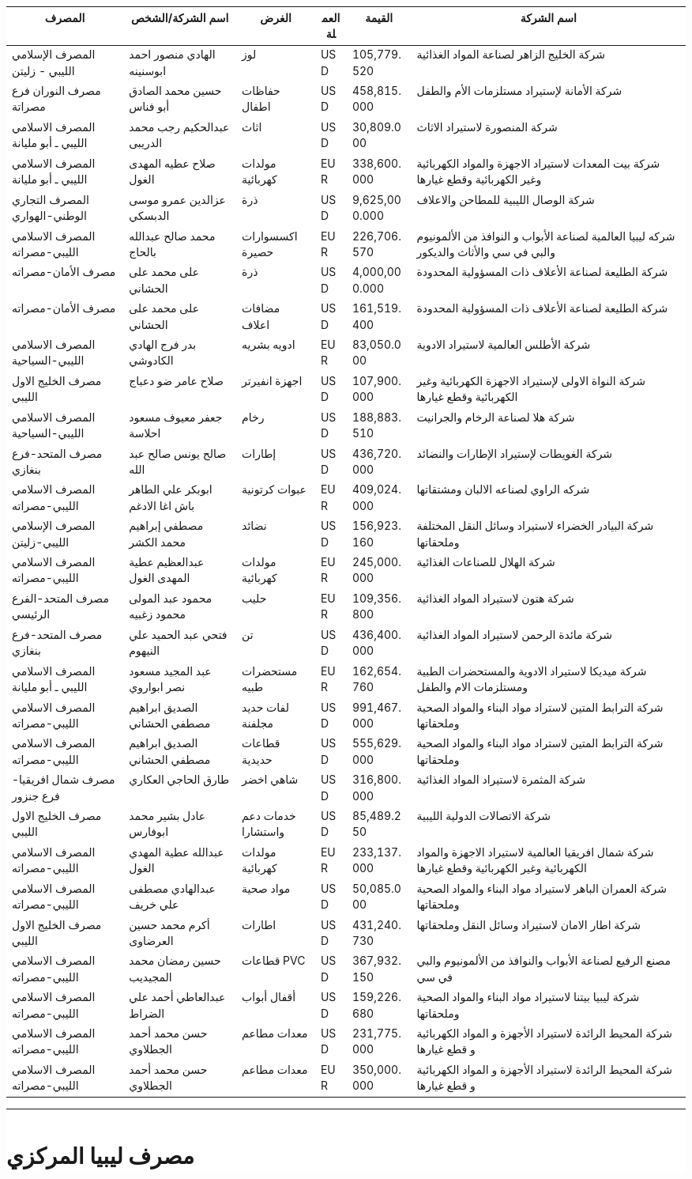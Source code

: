 | المصرف | اسم الشركة/الشخص | الغرض | العملة | القيمة | اسم الشركة |
|---------|-------------------|--------|--------|--------|------------|
| المصرف الإسلامي الليبي - زليتن | الهادي منصور احمد ابوسنينه | لوز | USD | 105,779.520 | شركة الخليج الزاهر لصناعة المواد الغذائية |
| مصرف النوران فرع مصراتة | حسين محمد الصادق أبو فناس | حفاظات اطفال | USD | 458,815.000 | شركة الأمانة لإستيراد مستلزمات الأم والطفل |
| المصرف الاسلامي الليبي ـ أبو مليانة | عبدالحكيم رجب محمد الدريبى | اثاث | USD | 30,809.000 | شركة المنصورة لاستيراد الاثاث |
| المصرف الاسلامي الليبي ـ أبو مليانة | صلاح عطيه المهدى الغول | مولدات كهربائية | EUR | 338,600.000 | شركة بيت المعدات لاستيراد الاجهزة والمواد الكهربائية وغير الكهربائية وقطع غيارها |
| المصرف التجاري الوطني-الهواري | عزالدين عمرو موسى الدبسكي | ذرة | USD | 9,625,000.000 | شركة الوصال الليبية للمطاحن والاعلاف |
| المصرف الاسلامي الليبي-مصراته | محمد صالح عبدالله بالحاج | اكسسوارات حصيرة | EUR | 226,706.570 | شركه ليبيا العالمية لصناعة الأبواب و النوافذ من الألمونيوم والبي في سي والأثاث والديكور |
| مصرف الأمان-مصراته | على محمد على الحشاني | ذرة | USD | 4,000,000.000 | شركة الطليعة لصناعة الأعلاف ذات المسؤولية المحدودة |
| مصرف الأمان-مصراته | على محمد على الحشاني | مضافات اعلاف | USD | 161,519.400 | شركة الطليعة لصناعة الأعلاف ذات المسؤولية المحدودة |
| المصرف الاسلامي الليبي-السياحية | بدر فرج الهادي الكادوشي | ادويه بشريه | EUR | 83,050.000 | شركة الأطلس العالمية لاستيراد الادوية |
| مصرف الخليج الاول الليبي | صلاح عامر ضو دعباج | اجهزة انفيرتر | USD | 107,900.000 | شركة النواة الاولى لإستيراد الاجهزة الكهربائية وغير الكهربائية وقطع غيارها |
| المصرف الاسلامي الليبي-السياحية | جعفر معيوف مسعود احلاسة | رخام | USD | 188,883.510 | شركة هلا لصناعة الرخام والجرانيت |
| مصرف المتحد-فرع بنغازي | صالح يونس صالح عبد الله | إطارات | USD | 436,720.000 | شركة الغويطات لإستيراد الإطارات والنضائد |
| المصرف الاسلامي الليبي-مصراته | ابوبكر علي الطاهر باش اغا الادغم | عبوات كرتونية | EUR | 409,024.000 | شركه الراوي لصناعه الالبان ومشتقاتها |
| المصرف الإسلامي الليبي-زليتن | مصطفي إبراهيم محمد الكشر | نضائد | USD | 156,923.160 | شركة البيادر الخضراء لاستيراد وسائل النقل المختلفة وملحقاتها |
| المصرف الاسلامي الليبي-مصراته | عبدالعظيم عطية المهدى الغول | مولدات كهربائية | EUR | 245,000.000 | شركة الهلال للصناعات الغذائية |
| مصرف المتحد-الفرع الرئيسي | محمود عبد المولى محمود زغبيه | حليب | EUR | 109,356.800 | شركة هتون لاستيراد المواد الغذائية |
| مصرف المتحد-فرع بنغازي | فتحي عبد الحميد علي النيهوم | تن | USD | 436,400.000 | شركة مائدة الرحمن لاستيراد المواد الغذائية |
| المصرف الاسلامي الليبي ـ أبو مليانة | عبد المجيد مسعود نصر ابواروي | مستحضرات طبيه | EUR | 162,654.760 | شركة ميديكا لاستيراد الادوية والمستحضرات الطبية ومستلزمات الام والطفل |
| المصرف الاسلامي الليبي-مصراته | الصديق ابراهيم مصطفي الحشاني | لفات حديد مجلفنة | USD | 991,467.000 | شركة الترابط المتين لاستراد مواد البناء والمواد الصحية وملحقاتها |
| المصرف الاسلامي الليبي-مصراته | الصديق ابراهيم مصطفي الحشاني | قطاعات حديدية | USD | 555,629.000 | شركة الترابط المتين لاستراد مواد البناء والمواد الصحية وملحقاتها |
| مصرف شمال افريقيا-فرع جنزور | طارق الحاجي العكاري | شاهي اخضر | USD | 316,800.000 | شركة المثمرة لاستيراد المواد الغذائية |
| مصرف الخليج الاول الليبي | عادل بشير محمد ابوفارس | خدمات دعم واستشارا | USD | 85,489.250 | شركة الاتصالات الدولية الليبية |
| المصرف الاسلامي الليبي-مصراته | عبدالله عطية المهدي الغول | مولدات كهربائية | EUR | 233,137.000 | شركة شمال افريقيا العالمية لاستيراد الاجهزة والمواد الكهربائية وغير الكهربائية وقطع غيارها |
| المصرف الاسلامي الليبي-مصراته | عبدالهادي مصطفى علي خريف | مواد صحية | USD | 50,085.000 | شركة العمران الباهر لاستيراد مواد البناء والمواد الصحية وملحقاتها |
| مصرف الخليج الاول الليبي | أكرم محمد حسين العرضاوى | اطارات | USD | 431,240.730 | شركة اطار الامان لاستيراد وسائل النقل وملحقاتها |
| المصرف الاسلامي الليبي-مصراته | حسين رمضان محمد المجيديب | قطاعات PVC | USD | 367,932.150 | مصنع الرفيع لصناعة الأبواب والنوافذ من الألمونيوم والبي في سي |
| المصرف الاسلامي الليبي-مصراته | عبدالعاطي أحمد علي الضراط | أقفال أبواب | USD | 159,226.680 | شركة ليبيا بيتنا لاستيراد مواد البناء والمواد الصحية وملحقاتها |
| المصرف الاسلامي الليبي-مصراته | حسن محمد أحمد الجطلاوي | معدات مطاعم | USD | 231,775.000 | شركة المحيط الرائدة لاستيراد الأجهزة و المواد الكهربائية و قطع غيارها |
| المصرف الاسلامي الليبي-مصراته | حسن محمد أحمد الجطلاوي | معدات مطاعم | EUR | 350,000.000 | شركة المحيط الرائدة لاستيراد الأجهزة و المواد الكهربائية و قطع غيارها |
---
# مصرف ليبيا المركزي
